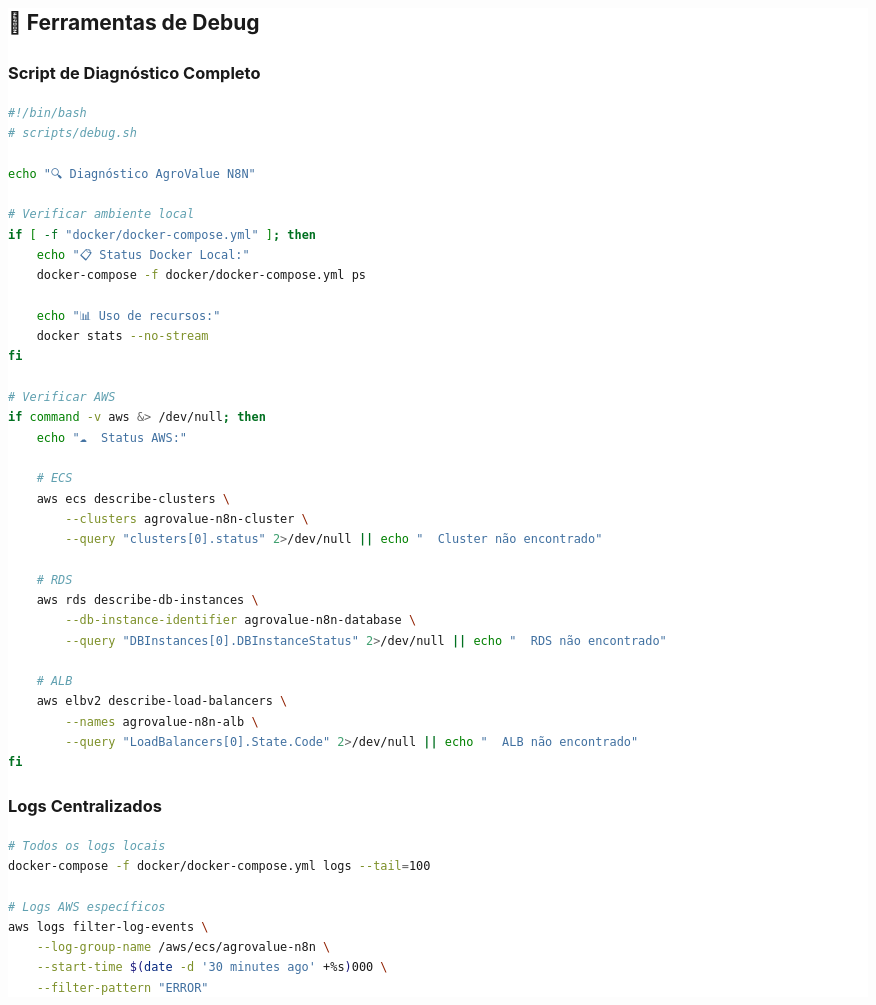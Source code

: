 ## 🔧 Ferramentas de Debug

### Script de Diagnóstico Completo

```bash
#!/bin/bash
# scripts/debug.sh

echo "🔍 Diagnóstico AgroValue N8N"

# Verificar ambiente local
if [ -f "docker/docker-compose.yml" ]; then
    echo "📋 Status Docker Local:"
    docker-compose -f docker/docker-compose.yml ps
    
    echo "📊 Uso de recursos:"
    docker stats --no-stream
fi

# Verificar AWS
if command -v aws &> /dev/null; then
    echo "☁️  Status AWS:"
    
    # ECS
    aws ecs describe-clusters \
        --clusters agrovalue-n8n-cluster \
        --query "clusters[0].status" 2>/dev/null || echo "  Cluster não encontrado"
    
    # RDS
    aws rds describe-db-instances \
        --db-instance-identifier agrovalue-n8n-database \
        --query "DBInstances[0].DBInstanceStatus" 2>/dev/null || echo "  RDS não encontrado"
    
    # ALB
    aws elbv2 describe-load-balancers \
        --names agrovalue-n8n-alb \
        --query "LoadBalancers[0].State.Code" 2>/dev/null || echo "  ALB não encontrado"
fi
```

### Logs Centralizados

```bash
# Todos os logs locais
docker-compose -f docker/docker-compose.yml logs --tail=100

# Logs AWS específicos
aws logs filter-log-events \
    --log-group-name /aws/ecs/agrovalue-n8n \
    --start-time $(date -d '30 minutes ago' +%s)000 \
    --filter-pattern "ERROR"
```
